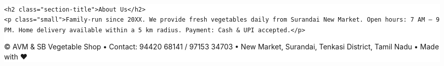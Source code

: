    <h2 class="section-title">About Us</h2>
    <p class="small">Family-run since 20XX. We provide fresh vegetables daily from Surandai New Market. Open hours: 7 AM – 9 PM. Home delivery available within a 5 km radius. Payment: Cash & UPI accepted.</p>
  </main>

  <footer>
    <div class="container">
      <p class="small">© AVM & SB Vegetable Shop • Contact: 94420 68141 / 97153 34703 • New Market, Surandai, Tenkasi District, Tamil Nadu • Made with ❤️</p>
    </div>
  </footer>
</body>
</html>
